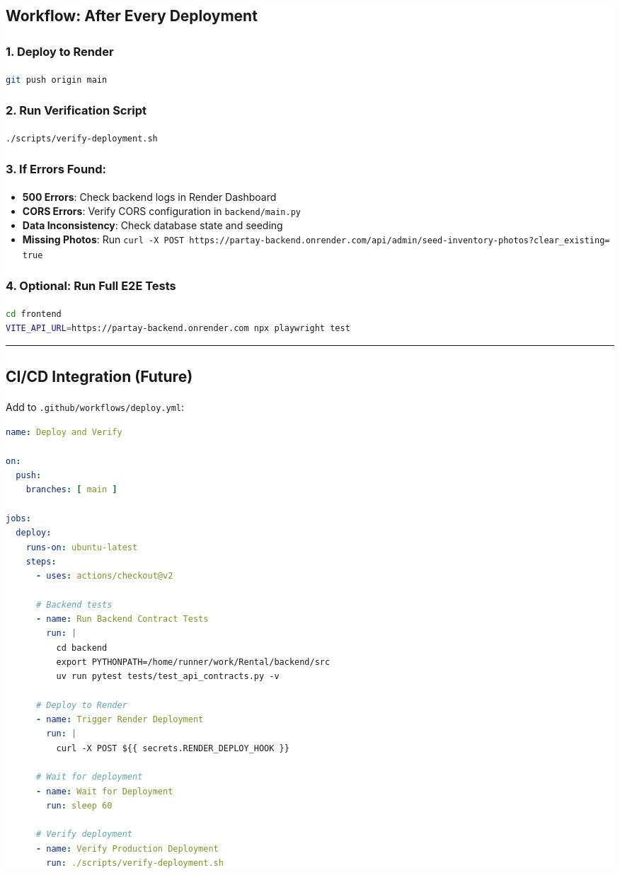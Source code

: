 
## Workflow: After Every Deployment

### 1. Deploy to Render
```bash
git push origin main
```

### 2. Run Verification Script
```bash
./scripts/verify-deployment.sh
```

### 3. If Errors Found:
- **500 Errors**: Check backend logs in Render Dashboard
- **CORS Errors**: Verify CORS configuration in `backend/main.py`
- **Data Inconsistency**: Check database state and seeding
- **Missing Photos**: Run `curl -X POST https://partay-backend.onrender.com/api/admin/seed-inventory-photos?clear_existing=true`

### 4. Optional: Run Full E2E Tests
```bash
cd frontend
VITE_API_URL=https://partay-backend.onrender.com npx playwright test
```

---

## CI/CD Integration (Future)

Add to `.github/workflows/deploy.yml`:

```yaml
name: Deploy and Verify

on:
  push:
    branches: [ main ]

jobs:
  deploy:
    runs-on: ubuntu-latest
    steps:
      - uses: actions/checkout@v2

      # Backend tests
      - name: Run Backend Contract Tests
        run: |
          cd backend
          export PYTHONPATH=/home/runner/work/Rental/backend/src
          uv run pytest tests/test_api_contracts.py -v

      # Deploy to Render
      - name: Trigger Render Deployment
        run: |
          curl -X POST ${{ secrets.RENDER_DEPLOY_HOOK }}

      # Wait for deployment
      - name: Wait for Deployment
        run: sleep 60

      # Verify deployment
      - name: Verify Production Deployment
        run: ./scripts/verify-deployment.sh
```